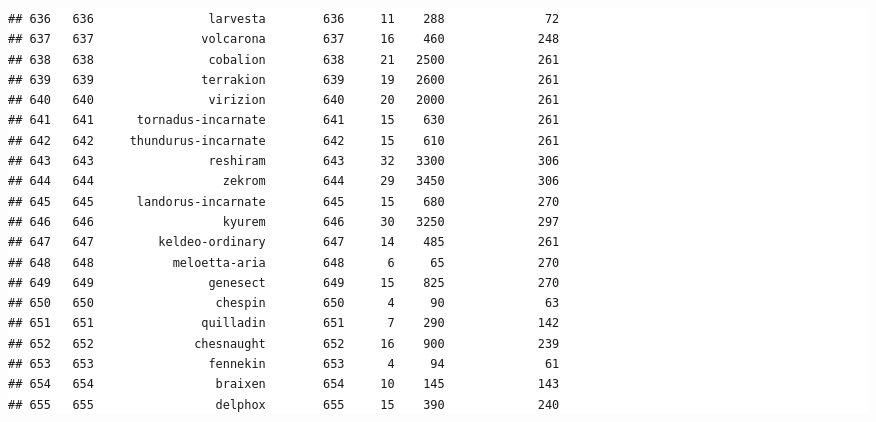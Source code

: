     ## 636   636                larvesta        636     11    288              72
    ## 637   637               volcarona        637     16    460             248
    ## 638   638                cobalion        638     21   2500             261
    ## 639   639               terrakion        639     19   2600             261
    ## 640   640                virizion        640     20   2000             261
    ## 641   641      tornadus-incarnate        641     15    630             261
    ## 642   642     thundurus-incarnate        642     15    610             261
    ## 643   643                reshiram        643     32   3300             306
    ## 644   644                  zekrom        644     29   3450             306
    ## 645   645      landorus-incarnate        645     15    680             270
    ## 646   646                  kyurem        646     30   3250             297
    ## 647   647         keldeo-ordinary        647     14    485             261
    ## 648   648           meloetta-aria        648      6     65             270
    ## 649   649                genesect        649     15    825             270
    ## 650   650                 chespin        650      4     90              63
    ## 651   651               quilladin        651      7    290             142
    ## 652   652              chesnaught        652     16    900             239
    ## 653   653                fennekin        653      4     94              61
    ## 654   654                 braixen        654     10    145             143
    ## 655   655                 delphox        655     15    390             240